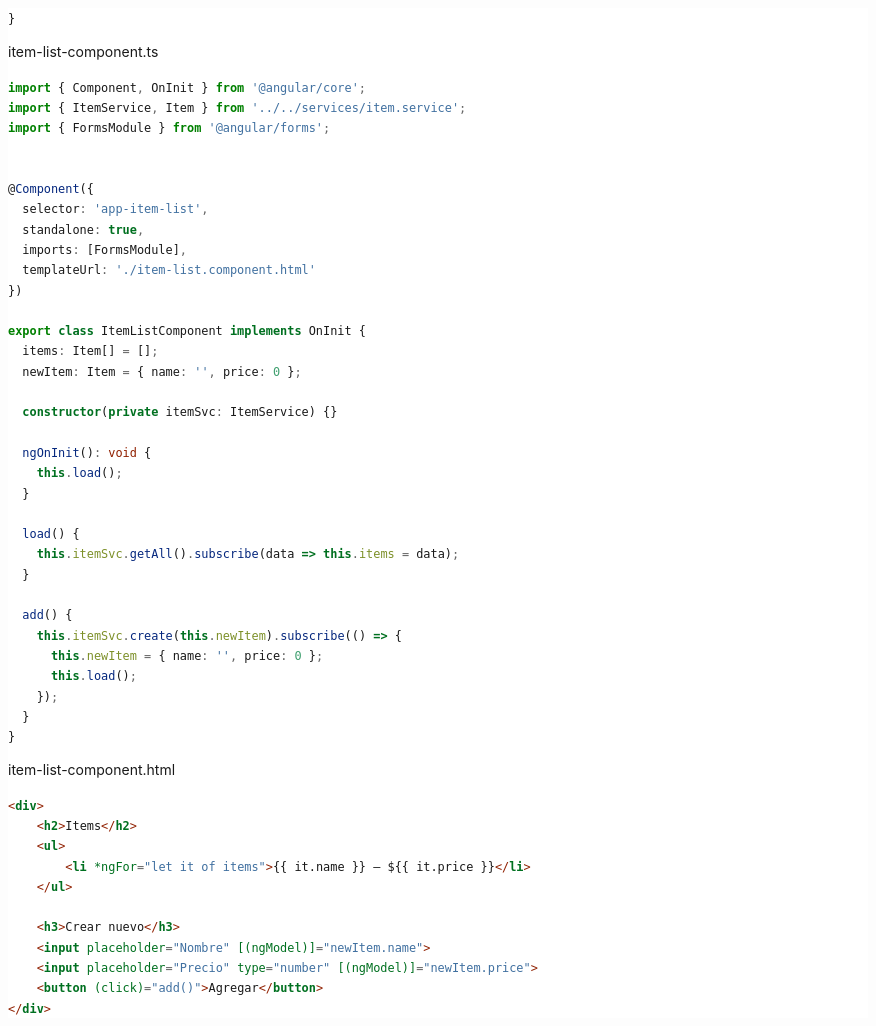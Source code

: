 ```ts
}
```

item-list-component.ts
```ts
import { Component, OnInit } from '@angular/core';
import { ItemService, Item } from '../../services/item.service';
import { FormsModule } from '@angular/forms';


@Component({
  selector: 'app-item-list', 
  standalone: true,
  imports: [FormsModule],
  templateUrl: './item-list.component.html' 
})

export class ItemListComponent implements OnInit {
  items: Item[] = [];
  newItem: Item = { name: '', price: 0 };

  constructor(private itemSvc: ItemService) {}

  ngOnInit(): void {
    this.load();
  }

  load() {
    this.itemSvc.getAll().subscribe(data => this.items = data);
  }

  add() {
    this.itemSvc.create(this.newItem).subscribe(() => {
      this.newItem = { name: '', price: 0 };
      this.load();
    });
  }
}
```

item-list-component.html
```html
<div>
    <h2>Items</h2>
    <ul>
        <li *ngFor="let it of items">{{ it.name }} — ${{ it.price }}</li>
    </ul>

    <h3>Crear nuevo</h3>
    <input placeholder="Nombre" [(ngModel)]="newItem.name">
    <input placeholder="Precio" type="number" [(ngModel)]="newItem.price">
    <button (click)="add()">Agregar</button>
</div> 
```
